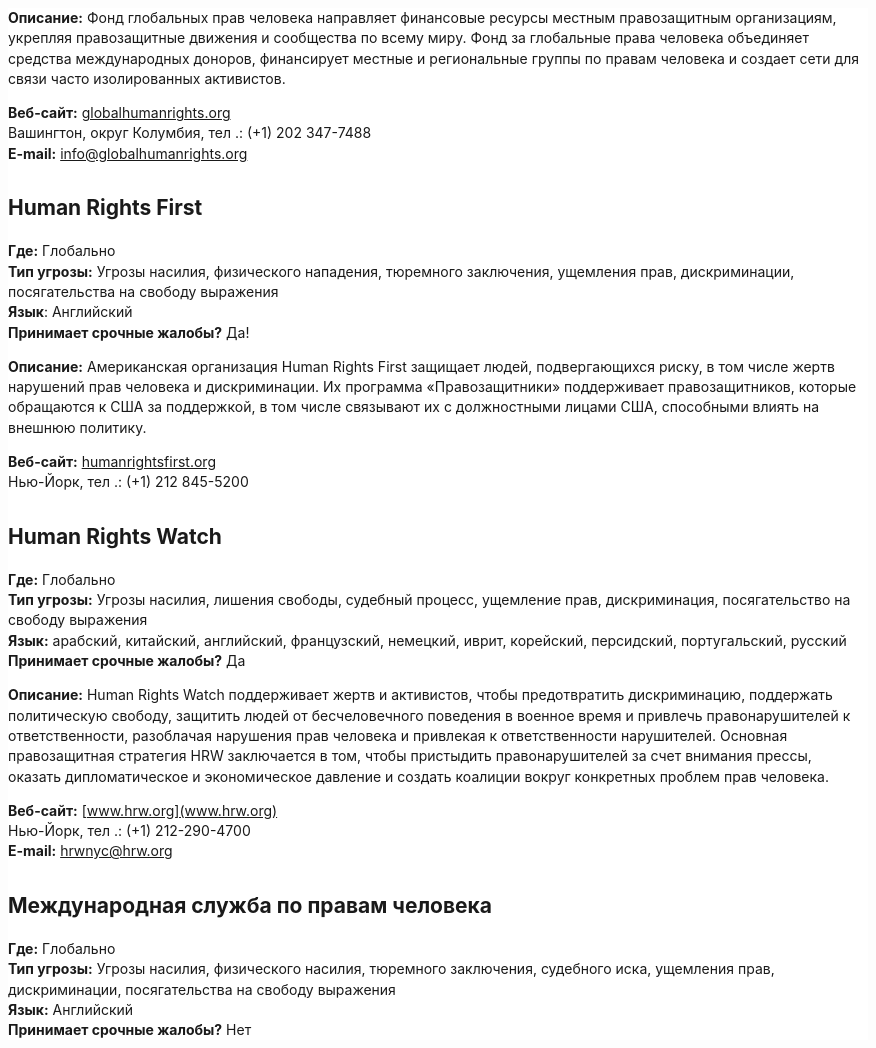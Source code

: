 **Описание:** Фонд глобальных прав человека направляет финансовые ресурсы местным правозащитным организациям, укрепляя правозащитные движения и сообщества по всему миру. Фонд за глобальные права человека объединяет средства международных доноров, финансирует местные и региональные группы по правам человека и создает сети для связи часто изолированных активистов.

**Веб-сайт:** [globalhumanrights.org](https://globalhumanrights.org/)  
Вашингтон, округ Колумбия, тел .: (+1) 202 347-7488  
**E-mail:** info@globalhumanrights.org  

## Human Rights First

**Где:** Глобально  
**Тип угрозы:** Угрозы насилия, физического нападения, тюремного заключения, ущемления прав, дискриминации, посягательства на свободу выражения  
**Язык**: Английский  
**Принимает срочные жалобы?** Да!  

**Описание:** Американская организация Human Rights First защищает людей, подвергающихся риску, в том числе жертв нарушений прав человека и дискриминации. Их программа «Правозащитники» поддерживает правозащитников, которые обращаются к США за поддержкой, в том числе связывают их с должностными лицами США, способными влиять на внешнюю политику.

**Веб-сайт:** [humanrightsfirst.org](https://www.humanrightsfirst.org/resource/resources-human-rights-defenders)  
Нью-Йорк, тел .: (+1) 212 845-5200  

## Human Rights Watch

**Где:** Глобально  
**Тип угрозы:** Угрозы насилия, лишения свободы, судебный процесс, ущемление прав, дискриминация, посягательство на свободу выражения  
**Язык:** арабский, китайский, английский, французский, немецкий, иврит, корейский, персидский, португальский, русский  
**Принимает срочные жалобы?** Да  

**Описание:** Human Rights Watch поддерживает жертв и активистов, чтобы предотвратить дискриминацию, поддержать политическую свободу, защитить людей от бесчеловечного поведения в военное время и привлечь правонарушителей к ответственности, разоблачая нарушения прав человека и привлекая к ответственности нарушителей. Основная правозащитная стратегия HRW заключается в том, чтобы пристыдить правонарушителей за счет внимания прессы, оказать дипломатическое и экономическое давление и создать коалиции вокруг конкретных проблем прав человека.

**Веб-сайт:** [www.hrw.org](www.hrw.org)  
Нью-Йорк, тел .: (+1) 212-290-4700  
**E-mail:** hrwnyc@hrw.org  

## Международная служба по правам человека

**Где:** Глобально  
**Тип угрозы:** Угрозы насилия, физического насилия, тюремного заключения, судебного иска, ущемления прав, дискриминации, посягательства на свободу выражения  
**Язык:** Английский  
**Принимает срочные жалобы?** Нет
